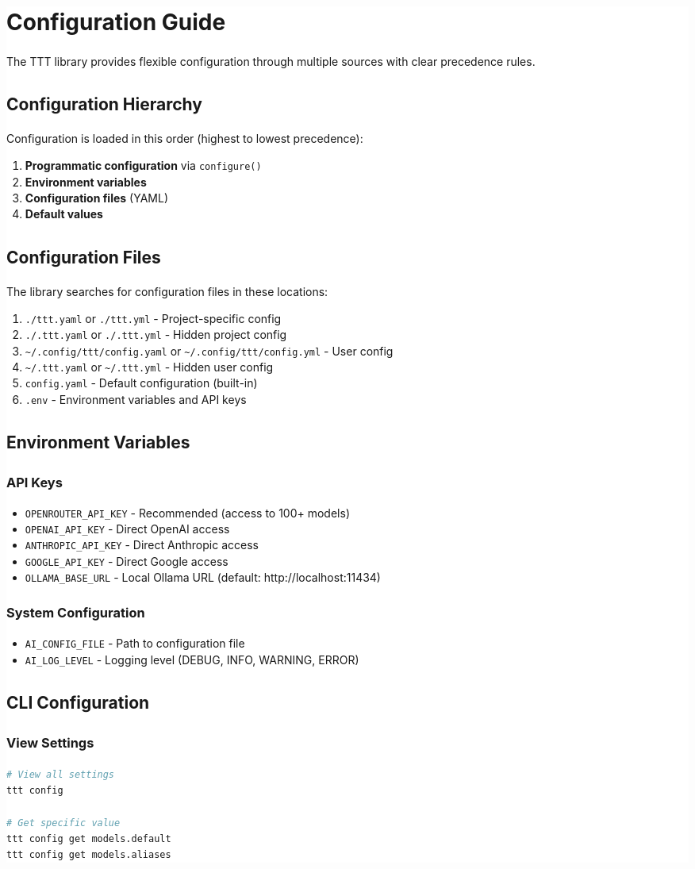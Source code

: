 # Configuration Guide

The TTT library provides flexible configuration through multiple sources with clear precedence rules.

## Configuration Hierarchy

Configuration is loaded in this order (highest to lowest precedence):

1. **Programmatic configuration** via `configure()`
2. **Environment variables**
3. **Configuration files** (YAML)
4. **Default values**

## Configuration Files

The library searches for configuration files in these locations:

1. `./ttt.yaml` or `./ttt.yml` - Project-specific config
2. `./.ttt.yaml` or `./.ttt.yml` - Hidden project config
3. `~/.config/ttt/config.yaml` or `~/.config/ttt/config.yml` - User config
4. `~/.ttt.yaml` or `~/.ttt.yml` - Hidden user config
5. `config.yaml` - Default configuration (built-in)
6. `.env` - Environment variables and API keys

## Environment Variables

### API Keys
- `OPENROUTER_API_KEY` - Recommended (access to 100+ models)
- `OPENAI_API_KEY` - Direct OpenAI access
- `ANTHROPIC_API_KEY` - Direct Anthropic access
- `GOOGLE_API_KEY` - Direct Google access
- `OLLAMA_BASE_URL` - Local Ollama URL (default: http://localhost:11434)

### System Configuration
- `AI_CONFIG_FILE` - Path to configuration file
- `AI_LOG_LEVEL` - Logging level (DEBUG, INFO, WARNING, ERROR)

## CLI Configuration

### View Settings
```bash
# View all settings
ttt config

# Get specific value
ttt config get models.default
ttt config get models.aliases
```
